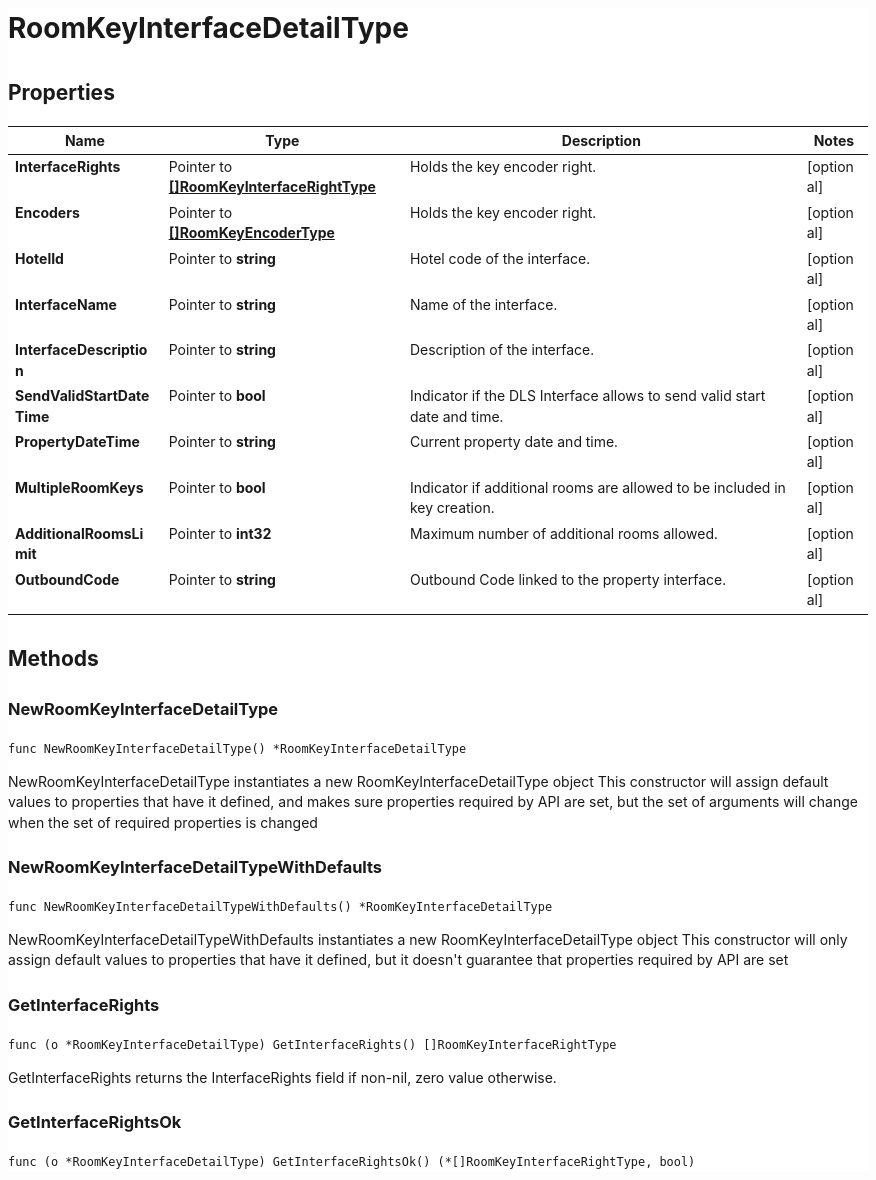 # RoomKeyInterfaceDetailType

## Properties

Name | Type | Description | Notes
------------ | ------------- | ------------- | -------------
**InterfaceRights** | Pointer to [**[]RoomKeyInterfaceRightType**](RoomKeyInterfaceRightType.md) | Holds the key encoder right. | [optional] 
**Encoders** | Pointer to [**[]RoomKeyEncoderType**](RoomKeyEncoderType.md) | Holds the key encoder right. | [optional] 
**HotelId** | Pointer to **string** | Hotel code of the interface. | [optional] 
**InterfaceName** | Pointer to **string** | Name of the interface. | [optional] 
**InterfaceDescription** | Pointer to **string** | Description of the interface. | [optional] 
**SendValidStartDateTime** | Pointer to **bool** | Indicator if the DLS Interface allows to send valid start date and time. | [optional] 
**PropertyDateTime** | Pointer to **string** | Current property date and time. | [optional] 
**MultipleRoomKeys** | Pointer to **bool** | Indicator if additional rooms are allowed to be included in key creation. | [optional] 
**AdditionalRoomsLimit** | Pointer to **int32** | Maximum number of additional rooms allowed. | [optional] 
**OutboundCode** | Pointer to **string** | Outbound Code linked to the property interface. | [optional] 

## Methods

### NewRoomKeyInterfaceDetailType

`func NewRoomKeyInterfaceDetailType() *RoomKeyInterfaceDetailType`

NewRoomKeyInterfaceDetailType instantiates a new RoomKeyInterfaceDetailType object
This constructor will assign default values to properties that have it defined,
and makes sure properties required by API are set, but the set of arguments
will change when the set of required properties is changed

### NewRoomKeyInterfaceDetailTypeWithDefaults

`func NewRoomKeyInterfaceDetailTypeWithDefaults() *RoomKeyInterfaceDetailType`

NewRoomKeyInterfaceDetailTypeWithDefaults instantiates a new RoomKeyInterfaceDetailType object
This constructor will only assign default values to properties that have it defined,
but it doesn't guarantee that properties required by API are set

### GetInterfaceRights

`func (o *RoomKeyInterfaceDetailType) GetInterfaceRights() []RoomKeyInterfaceRightType`

GetInterfaceRights returns the InterfaceRights field if non-nil, zero value otherwise.

### GetInterfaceRightsOk

`func (o *RoomKeyInterfaceDetailType) GetInterfaceRightsOk() (*[]RoomKeyInterfaceRightType, bool)`
